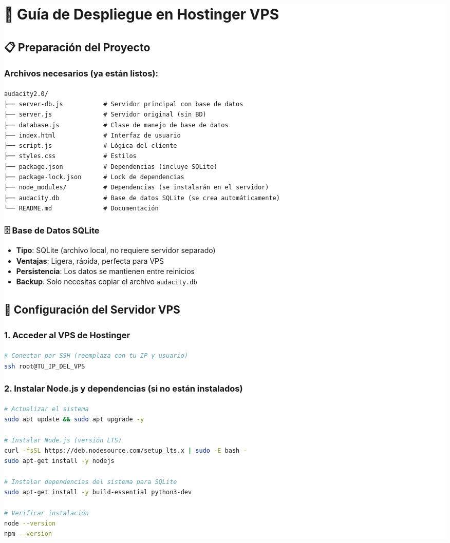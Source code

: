 # 🚀 Guía de Despliegue en Hostinger VPS

## 📋 Preparación del Proyecto

### Archivos necesarios (ya están listos):
```
audacity2.0/
├── server-db.js           # Servidor principal con base de datos
├── server.js              # Servidor original (sin BD)
├── database.js            # Clase de manejo de base de datos
├── index.html             # Interfaz de usuario
├── script.js              # Lógica del cliente
├── styles.css             # Estilos
├── package.json           # Dependencias (incluye SQLite)
├── package-lock.json      # Lock de dependencias
├── node_modules/          # Dependencias (se instalarán en el servidor)
├── audacity.db            # Base de datos SQLite (se crea automáticamente)
└── README.md              # Documentación
```

### 🗄️ Base de Datos SQLite
- **Tipo**: SQLite (archivo local, no requiere servidor separado)
- **Ventajas**: Ligera, rápida, perfecta para VPS
- **Persistencia**: Los datos se mantienen entre reinicios
- **Backup**: Solo necesitas copiar el archivo `audacity.db`

## 🔧 Configuración del Servidor VPS

### 1. Acceder al VPS de Hostinger
```bash
# Conectar por SSH (reemplaza con tu IP y usuario)
ssh root@TU_IP_DEL_VPS
```

### 2. Instalar Node.js y dependencias (si no están instalados)
```bash
# Actualizar el sistema
sudo apt update && sudo apt upgrade -y

# Instalar Node.js (versión LTS)
curl -fsSL https://deb.nodesource.com/setup_lts.x | sudo -E bash -
sudo apt-get install -y nodejs

# Instalar dependencias del sistema para SQLite
sudo apt-get install -y build-essential python3-dev

# Verificar instalación
node --version
npm --version
```
